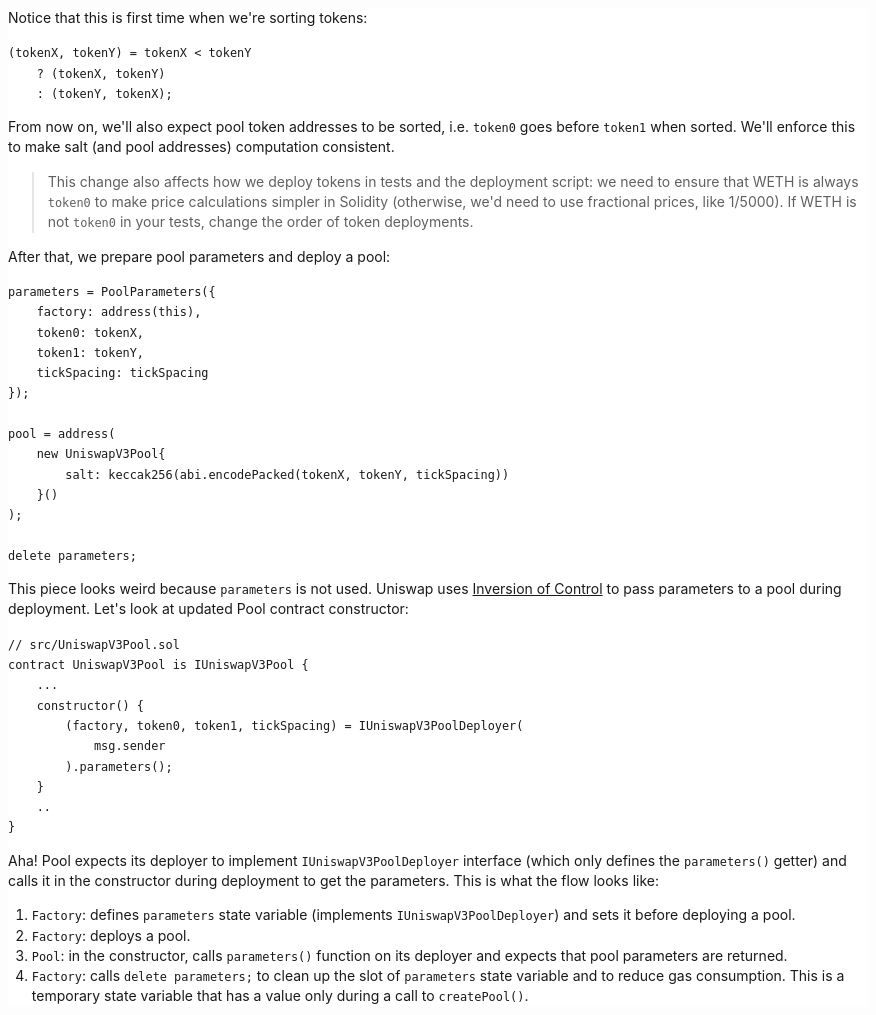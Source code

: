 Notice that this is first time when we're sorting tokens:
```solidity
(tokenX, tokenY) = tokenX < tokenY
    ? (tokenX, tokenY)
    : (tokenY, tokenX);
```
From now on, we'll also expect pool token addresses to be sorted, i.e. `token0` goes before `token1` when sorted. We'll
enforce this to make salt (and pool addresses) computation consistent.

> This change also affects how we deploy tokens in tests and the deployment script: we need to ensure that WETH is always
`token0` to make price calculations simpler in Solidity (otherwise, we'd need to use fractional prices, like 1/5000). If
WETH is not `token0` in your tests, change the order of token deployments.

After that, we prepare pool parameters and deploy a pool:
```solidity
parameters = PoolParameters({
    factory: address(this),
    token0: tokenX,
    token1: tokenY,
    tickSpacing: tickSpacing
});

pool = address(
    new UniswapV3Pool{
        salt: keccak256(abi.encodePacked(tokenX, tokenY, tickSpacing))
    }()
);

delete parameters;
```

This piece looks weird because `parameters` is not used. Uniswap uses [Inversion of Control](https://en.wikipedia.org/wiki/Inversion_of_control)
to pass parameters to a pool during deployment. Let's look at updated Pool contract constructor:
```solidity
// src/UniswapV3Pool.sol
contract UniswapV3Pool is IUniswapV3Pool {
    ...
    constructor() {
        (factory, token0, token1, tickSpacing) = IUniswapV3PoolDeployer(
            msg.sender
        ).parameters();
    }
    ..
}
```

Aha! Pool expects its deployer to implement `IUniswapV3PoolDeployer` interface (which only defines the `parameters()` getter)
and calls it in the constructor during deployment to get the parameters. This is what the flow looks like:
1. `Factory`: defines `parameters` state variable (implements `IUniswapV3PoolDeployer`) and sets it before deploying a
pool.
1. `Factory`: deploys a pool.
1. `Pool`: in the constructor, calls `parameters()` function on its deployer and expects that pool parameters are
returned.
1. `Factory`: calls `delete parameters;` to clean up the slot of `parameters` state variable and to reduce gas consumption.
This is a temporary state variable that has a value only during a call to `createPool()`.
